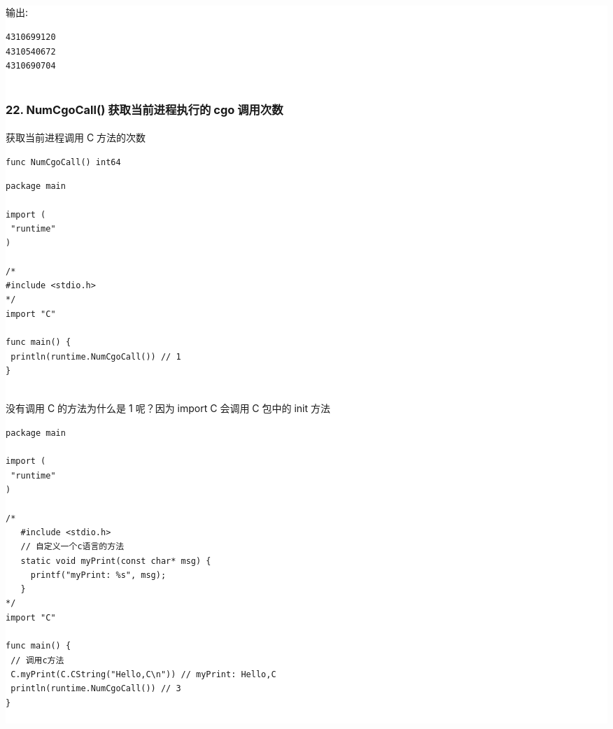 输出:

```
4310699120
4310540672
4310690704


```

### 22. NumCgoCall() 获取当前进程执行的 cgo 调用次数

获取当前进程调用 C 方法的次数

`func NumCgoCall() int64`

```
package main

import (
 "runtime"
)

/*
#include <stdio.h>
*/
import "C"

func main() {
 println(runtime.NumCgoCall()) // 1
}


```

没有调用 C 的方法为什么是 1 呢？因为 import C 会调用 C 包中的 init 方法

```
package main

import (
 "runtime"
)

/*
   #include <stdio.h>
   // 自定义一个c语言的方法
   static void myPrint(const char* msg) {
     printf("myPrint: %s", msg);
   }
*/
import "C"

func main() {
 // 调用c方法
 C.myPrint(C.CString("Hello,C\n")) // myPrint: Hello,C
 println(runtime.NumCgoCall()) // 3
}


```
